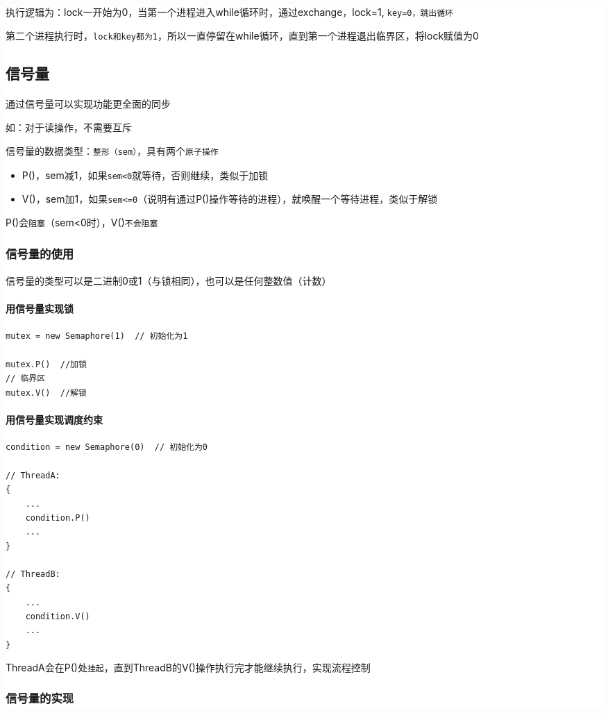 执行逻辑为：lock一开始为0，当第一个进程进入while循环时，通过exchange，lock=1, `key=0，跳出循环`

第二个进程执行时，`lock和key都为1`，所以一直停留在while循环，直到第一个进程退出临界区，将lock赋值为0


## 信号量

通过信号量可以实现功能更全面的同步

如：对于读操作，不需要互斥

信号量的数据类型：`整形（sem）`，具有两个`原子操作`

- P()，sem减1，如果`sem<0`就等待，否则继续，类似于加锁

- V()，sem加1，如果`sem<=0`（说明有通过P()操作等待的进程），就唤醒一个等待进程，类似于解锁

P()会`阻塞`（sem<0时），V()`不会阻塞`


### 信号量的使用

信号量的类型可以是二进制0或1（与锁相同），也可以是任何整数值（计数）

#### 用信号量实现锁

```
mutex = new Semaphore(1)  // 初始化为1

mutex.P()  //加锁
// 临界区
mutex.V()  //解锁
```

#### 用信号量实现调度约束

```
condition = new Semaphore(0)  // 初始化为0

// ThreadA:
{
    ...
    condition.P()
    ...
}

// ThreadB:
{
    ...
    condition.V()
    ...
}
```

ThreadA会在P()处`挂起`，直到ThreadB的V()操作执行完才能继续执行，实现流程控制

### 信号量的实现
